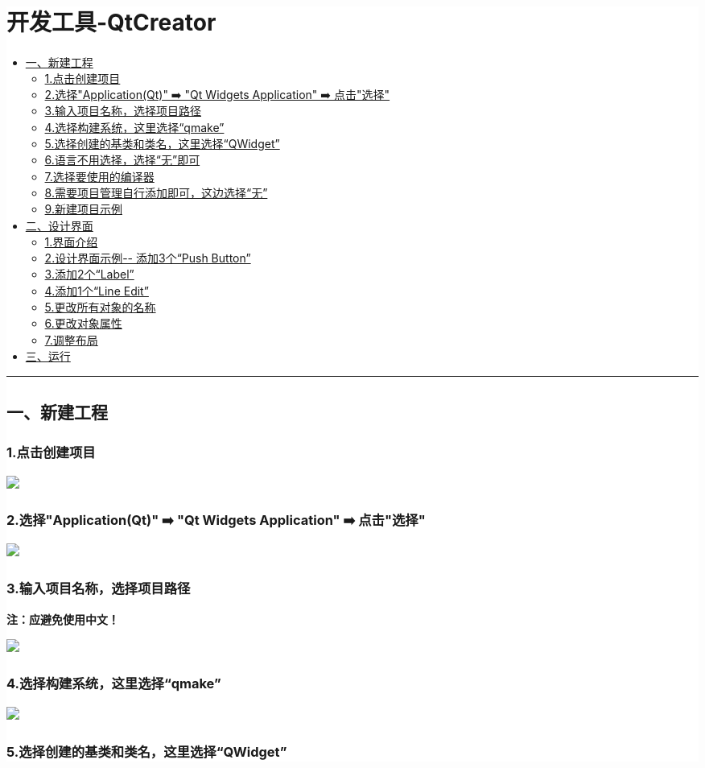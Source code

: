 # 开发工具-QtCreator


* [一、新建工程](#一新建工程)
    - [1.点击创建项目](#1点击创建项目)
    - [2.选择"Application(Qt)" ➡️  "Qt Widgets Application" ➡️  点击"选择"](#2选择applicationqt---qt-widgets-application---点击选择)
    - [3.输入项目名称，选择项目路径](#3输入项目名称选择项目路径)
    - [4.选择构建系统，这里选择“qmake”](#4选择构建系统这里选择qmake)
    - [5.选择创建的基类和类名，这里选择“QWidget”](#5选择创建的基类和类名这里选择qwidget)
    - [6.语言不用选择，选择“无”即可](#6语言不用选择选择无即可)
    - [7.选择要使用的编译器](#7选择要使用的编译器)
    - [8.需要项目管理自行添加即可，这边选择“无”](#8需要项目管理自行添加即可这边选择无)
    - [9.新建项目示例](#9新建项目示例)
* [二、设计界面](#二设计界面)
    - [1.界面介绍](#1界面介绍)
    - [2.设计界面示例-- 添加3个“Push Button”](#2设计界面示例---添加3个push-button)
    - [3.添加2个“Label”](#3添加2个label)
    - [4.添加1个“Line Edit”](#4添加1个line-edit)
    - [5.更改所有对象的名称](#5更改所有对象的名称)
    - [6.更改对象属性](#6更改对象属性)
    - [7.调整布局](#7调整布局)
* [三、运行](#三运行)



--------

## 一、新建工程

### 1.点击创建项目

<img src="https://kodo.monztree.com/200-%5B%E5%AD%A6%E4%B9%A0%5D%20Learning/01-Notes/01-images/01-Qt/03-%E5%BC%80%E5%8F%91%E5%B7%A5%E5%85%B7%20-%20QtCreator/3.1.1-create.jpg" width="80%"> 

### 2.选择"Application(Qt)" ➡️  "Qt Widgets Application" ➡️  点击"选择"

<img src="https://kodo.monztree.com/200-%5B%E5%AD%A6%E4%B9%A0%5D%20Learning/01-Notes/01-images/01-Qt/03-%E5%BC%80%E5%8F%91%E5%B7%A5%E5%85%B7%20-%20QtCreator/3.1.2-create.jpg"> 

### 3.输入项目名称，选择项目路径

**注：应避免使用中文！** 

<img src="https://kodo.monztree.com/200-%5B%E5%AD%A6%E4%B9%A0%5D%20Learning/01-Notes/01-images/01-Qt/03-%E5%BC%80%E5%8F%91%E5%B7%A5%E5%85%B7%20-%20QtCreator/3.1.3-create.jpg"> 

### 4.选择构建系统，这里选择“qmake”

<img src="https://kodo.monztree.com/200-%5B%E5%AD%A6%E4%B9%A0%5D%20Learning/01-Notes/01-images/01-Qt/03-%E5%BC%80%E5%8F%91%E5%B7%A5%E5%85%B7%20-%20QtCreator/3.1.4-create.jpg"> 

### 5.选择创建的基类和类名，这里选择“QWidget”
